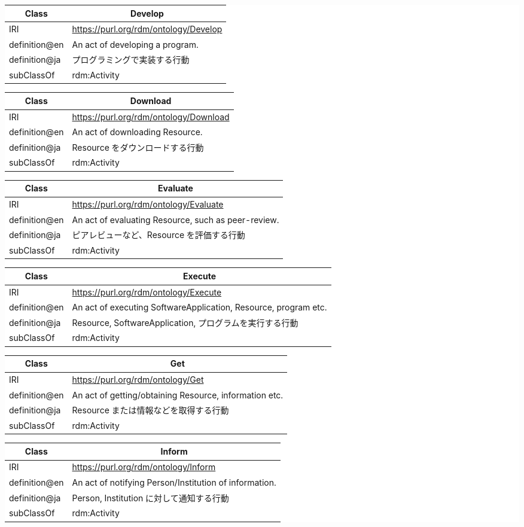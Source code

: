 | Class         | Develop                               |
|---------------|---------------------------------------|
| IRI           | https://purl.org/rdm/ontology/Develop |
| definition@en | An act of developing a program.       |
| definition@ja | プログラミングで実装する行動                        |
| subClassOf    | rdm:Activity                          |

| Class         | Download                               |
|---------------|----------------------------------------|
| IRI           | https://purl.org/rdm/ontology/Download |
| definition@en | An act of downloading Resource.        |
| definition@ja | Resource をダウンロードする行動                   |
| subClassOf    | rdm:Activity                           |

| Class         | Evaluate                                            |
|---------------|-----------------------------------------------------|
| IRI           | https://purl.org/rdm/ontology/Evaluate              |
| definition@en | An act of evaluating Resource, such as peer-review. |
| definition@ja | ピアレビューなど、Resource を評価する行動                           |
| subClassOf    | rdm:Activity                                        |

| Class         | Execute                                                         |
|---------------|-----------------------------------------------------------------|
| IRI           | https://purl.org/rdm/ontology/Execute                           |
| definition@en | An act of executing SoftwareApplication, Resource, program etc. |
| definition@ja | Resource, SoftwareApplication, プログラムを実行する行動                     |
| subClassOf    | rdm:Activity                                                    |

| Class         | Get                                                    |
|---------------|--------------------------------------------------------|
| IRI           | https://purl.org/rdm/ontology/Get                      |
| definition@en | An act of getting/obtaining Resource, information etc. |
| definition@ja | Resource または情報などを取得する行動                                |
| subClassOf    | rdm:Activity                                           |

| Class         | Inform                                                 |
|---------------|--------------------------------------------------------|
| IRI           | https://purl.org/rdm/ontology/Inform                   |
| definition@en | An act of notifying Person/Institution of information. |
| definition@ja | Person, Institution に対して通知する行動                         |
| subClassOf    | rdm:Activity                                           |

